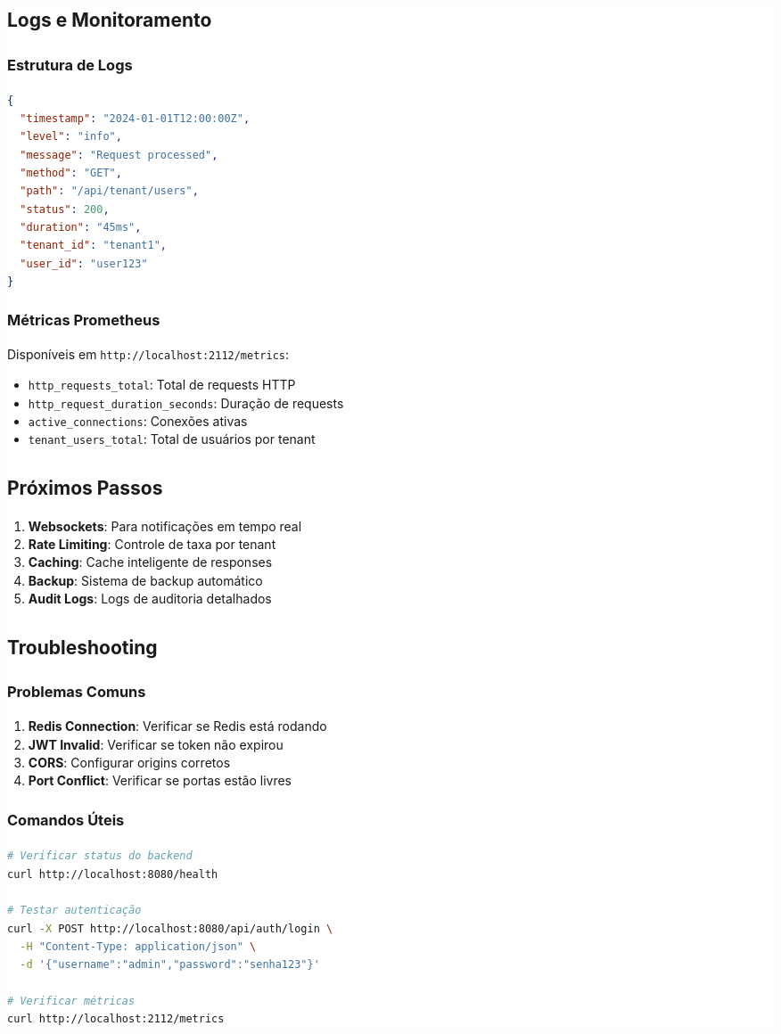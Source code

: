 ## Logs e Monitoramento

### Estrutura de Logs

```json
{
  "timestamp": "2024-01-01T12:00:00Z",
  "level": "info",
  "message": "Request processed",
  "method": "GET",
  "path": "/api/tenant/users",
  "status": 200,
  "duration": "45ms",
  "tenant_id": "tenant1",
  "user_id": "user123"
}
```

### Métricas Prometheus

Disponíveis em `http://localhost:2112/metrics`:

- `http_requests_total`: Total de requests HTTP
- `http_request_duration_seconds`: Duração de requests
- `active_connections`: Conexões ativas
- `tenant_users_total`: Total de usuários por tenant

## Próximos Passos

1. **Websockets**: Para notificações em tempo real
2. **Rate Limiting**: Controle de taxa por tenant
3. **Caching**: Cache inteligente de responses
4. **Backup**: Sistema de backup automático
5. **Audit Logs**: Logs de auditoria detalhados

## Troubleshooting

### Problemas Comuns

1. **Redis Connection**: Verificar se Redis está rodando
2. **JWT Invalid**: Verificar se token não expirou
3. **CORS**: Configurar origins corretos
4. **Port Conflict**: Verificar se portas estão livres

### Comandos Úteis

```bash
# Verificar status do backend
curl http://localhost:8080/health

# Testar autenticação
curl -X POST http://localhost:8080/api/auth/login \
  -H "Content-Type: application/json" \
  -d '{"username":"admin","password":"senha123"}'

# Verificar métricas
curl http://localhost:2112/metrics
```
